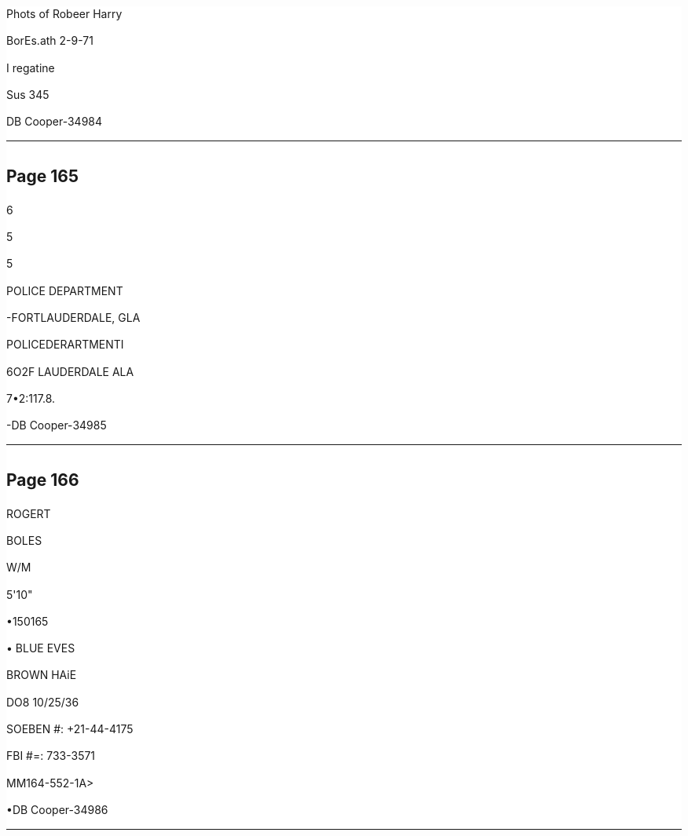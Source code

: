Phots of Robeer Harry

BorEs.ath 2-9-71

I regatine

Sus 345

DB Cooper-34984

---

## Page 165

6

5

5

POLICE DEPARTMENT

-FORTLAUDERDALE, GLA

POLICEDERARTMENTI

6O2F LAUDERDALE ALA

7•2:117.8.

-DB Cooper-34985

---

## Page 166

ROGERT

BOLES

W/M

5'10"

•150165

• BLUE EVES

BROWN HAiE

DO8 10/25/36

SOEBEN #: +21-44-4175

FBI #=: 733-3571

MM164-552-1A>

•DB Cooper-34986

---
